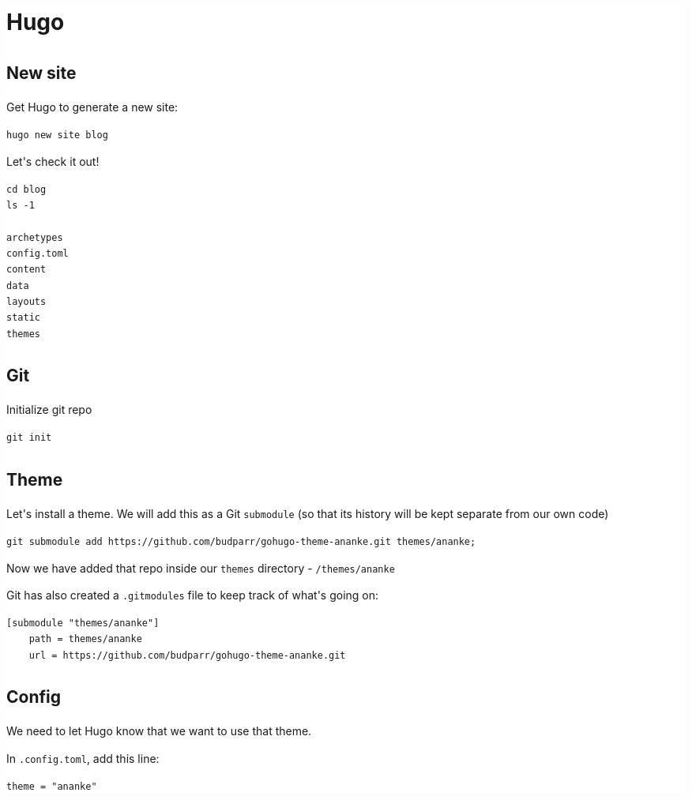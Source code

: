 # Hugo

## New site
Get Hugo to generate a new site:
```
hugo new site blog
```

Let's check it out!
```
cd blog
ls -1

archetypes
config.toml
content
data
layouts
static
themes
```

## Git
Initialize git repo
```
git init
```

## Theme
Let's install a theme. We will add this as a Git `submodule` (so that its history will be kept separate from our own code)
```
git submodule add https://github.com/budparr/gohugo-theme-ananke.git themes/ananke;
```

Now we have added that repo inside our `themes` directory - `/themes/ananke`

Git has also created a `.gitmodules` file to keep track of what's going on:
```
[submodule "themes/ananke"]
	path = themes/ananke
	url = https://github.com/budparr/gohugo-theme-ananke.git
```


## Config
We need to let Hugo know that we want to use that theme.

In `.config.toml`, add this line:
```
theme = "ananke"
```
